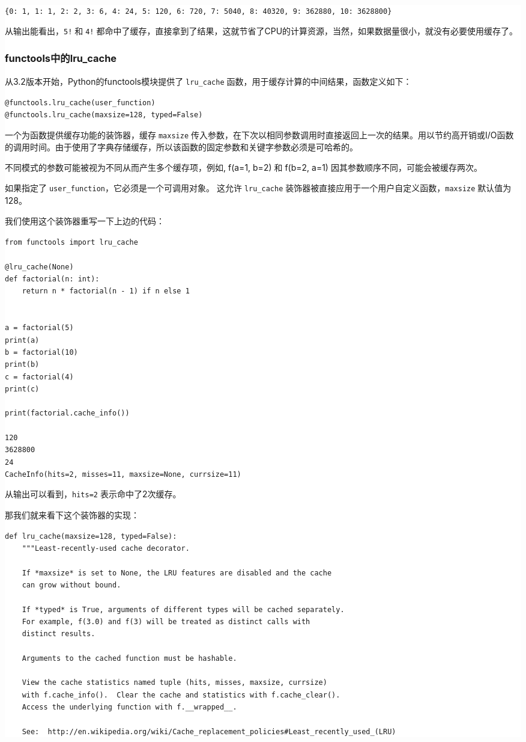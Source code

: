 ```
{0: 1, 1: 1, 2: 2, 3: 6, 4: 24, 5: 120, 6: 720, 7: 5040, 8: 40320, 9: 362880, 10: 3628800}
```

 从输出能看出，`5!` 和 `4!` 都命中了缓存，直接拿到了结果，这就节省了CPU的计算资源，当然，如果数据量很小，就没有必要使用缓存了。

### functools中的lru_cache

从3.2版本开始，Python的functools模块提供了 `lru_cache` 函数，用于缓存计算的中间结果，函数定义如下：

```
@functools.lru_cache(user_function)
@functools.lru_cache(maxsize=128, typed=False)
```

一个为函数提供缓存功能的装饰器，缓存 `maxsize` 传入参数，在下次以相同参数调用时直接返回上一次的结果。用以节约高开销或I/O函数的调用时间。由于使用了字典存储缓存，所以该函数的固定参数和关键字参数必须是可哈希的。

不同模式的参数可能被视为不同从而产生多个缓存项，例如, f(a=1, b=2) 和 f(b=2, a=1) 因其参数顺序不同，可能会被缓存两次。

如果指定了 `user_function`，它必须是一个可调用对象。 这允许 `lru_cache` 装饰器被直接应用于一个用户自定义函数，`maxsize` 默认值为128。

我们使用这个装饰器重写一下上边的代码：

```
from functools import lru_cache

@lru_cache(None)
def factorial(n: int):
    return n * factorial(n - 1) if n else 1


a = factorial(5)
print(a)
b = factorial(10)
print(b)
c = factorial(4)
print(c)

print(factorial.cache_info())

120
3628800
24
CacheInfo(hits=2, misses=11, maxsize=None, currsize=11)
```

从输出可以看到，`hits=2` 表示命中了2次缓存。

那我们就来看下这个装饰器的实现：

```
def lru_cache(maxsize=128, typed=False):
    """Least-recently-used cache decorator.

    If *maxsize* is set to None, the LRU features are disabled and the cache
    can grow without bound.

    If *typed* is True, arguments of different types will be cached separately.
    For example, f(3.0) and f(3) will be treated as distinct calls with
    distinct results.

    Arguments to the cached function must be hashable.

    View the cache statistics named tuple (hits, misses, maxsize, currsize)
    with f.cache_info().  Clear the cache and statistics with f.cache_clear().
    Access the underlying function with f.__wrapped__.

    See:  http://en.wikipedia.org/wiki/Cache_replacement_policies#Least_recently_used_(LRU)

```
